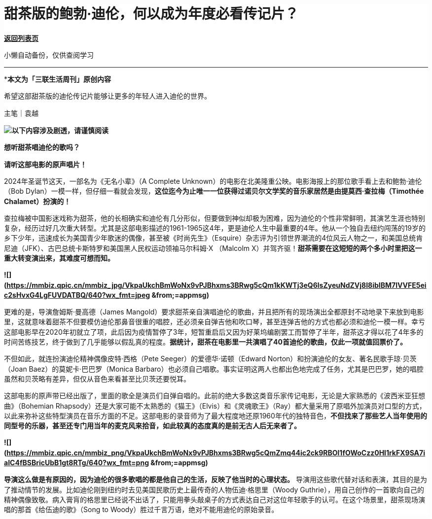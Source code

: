 # 甜茶版的鲍勃·迪伦，何以成为年度必看传记片？

[**返回列表页**](/gzh/三联生活周刊)

小懒自动备份，仅供查阅学习

****

***本文为「三联生活周刊」原创内容**

  
  
希望这部甜茶版的迪伦传记片能够让更多的年轻人进入迪伦的世界。  
  

主笔｜袁越

![](https://mmbiz.qpic.cn/mmbiz_gif/c2Sib3Mp7pOMqvBBeG4xs0c7h8WicXVDv2WkgY00vlHsVlj8kWcT6ovT0rZRHpUH95on1H73zrSghL02Ta3L3PSQ/640?wx_fmt=gif&wxfrom;=5&wx;_lazy=1&tp;=wxpic)**以下内容涉及剧透，请谨慎阅读**

**想听甜茶唱迪伦的歌吗？**

**请听这部电影的原声唱片！**

2024年圣诞节这天，一部名为《无名小辈》（A Complete Unknown）的电影在北美隆重公映。电影海报上的那位歌手看上去和鲍勃·迪伦（Bob
Dylan）一模一样，但仔细一看就会发现，**这位迄今为止唯一一位获得过诺贝尔文学奖的音乐家居然是由提莫西·查拉梅（Timothée
Chalamet）扮演的！**

查拉梅被中国影迷戏称为甜茶，他的长相确实和迪伦有几分形似，但要做到神似却极为困难，因为迪伦的个性非常鲜明，其演艺生涯也特别复杂，经历过好几次重大转型。尤其是这部电影描述的1961-1965这4年，更是迪伦人生中最重要的4年。他从一个独自去纽约闯荡的19岁的乡下少年，迅速成长为美国青少年歌迷的偶像，甚至被《时尚先生》（Esquire）杂志评为引领世界潮流的4位风云人物之一，和美国总统肯尼迪（JFK）、古巴总统卡斯特罗和美国黑人民权运动领袖马尔科姆·X
（Malcolm X）并驾齐驱！**甜茶需要在这短短的两个多小时里把这一重大转变演出来，其难度可想而知。**

**![](https://mmbiz.qpic.cn/mmbiz_jpg/VkpaUkchBmWoNx9vPJBhxms3BRwg5cQm1kKWTj3eQ6lsZyeuNdZVj8I8ibIBM7lVVFE5eic2sHvxG4LgFUVDATBQ/640?wx_fmt=jpeg
&from;=appmsg)**

更难的是，导演詹姆斯·曼高德（James
Mangold）要求甜茶亲自演唱迪伦的歌曲，并且把所有的现场演出全都原封不动地录下来放到电影里，这就意味着甜茶不但要模仿迪伦那鼻音很重的唱腔，还必须亲自弹吉他和吹口琴，甚至连弹吉他的方式也都必须和迪伦一模一样。幸亏这部电影早在2020年初就立了项，此后因为疫情暂停了3年，短暂重启后又因为好莱坞编剧罢工而暂停了半年，甜茶这才得以花了4年多的时间苦练技艺，终于做到了几乎能够以假乱真的程度。**据统计，甜茶在电影里一共演唱了40首迪伦的歌曲，仅此一项就值回票价了。**

不但如此，就连扮演迪伦精神偶像皮特·西格（Pete Seeger）的爱德华·诺顿（Edward Norton）和扮演迪伦的女友、著名民歌手琼·贝茨（Joan
Baez）的莫妮卡·巴巴罗（Monica
Barbaro）也必须自己唱歌。事实证明这两人也都出色地完成了任务，尤其是巴巴罗，她的唱腔虽然和贝茨略有差异，但仅从音色来看甚至比贝茨还要悦耳。

这部电影的原声带已经出版了，里面的歌全是演员们自弹自唱的。此前的绝大多数这类音乐家传记电影，无论是大家熟悉的《波西米亚狂想曲》（Bohemian
Rhapsody）还是大家可能不太熟悉的《猫王》（Elvis）和《灵魂歌王》（Ray）都大量采用了原唱外加演员对口型的方式，以此来弥补这些特型演员在音乐方面的不足。这部电影的录音师为了最大程度地还原1960年代的独特音色，**不但找来了那些艺人当年使用的同型号的乐器，甚至还专门用当年的麦克风来拾音，如此较真的态度真的是前无古人后无来者了。**

**![](https://mmbiz.qpic.cn/mmbiz_png/VkpaUkchBmWoNx9vPJBhxms3BRwg5cQmZmq44ic2ck9RBOl1fOWoCzz0Hl1rkFX9SA7iaIC4fBSBricUbB1gt8RTg/640?wx_fmt=png
&from;=appmsg)**

**导演这么做是有原因的，因为迪伦的很多歌唱的都是他自己的生活，反映了他当时的心理状态。**
导演用这些歌代替对话和表演，其目的是为了推动情节的发展。比如迪伦刚到纽约时去见美国民歌历史上最传奇的人物伍迪·格思里（Woody
Guthrie），用自己创作的一首歌向自己的精神偶像致敬。病入膏肓的格思里已经说不出话了，只能用拳头敲桌子的方式表达自己对这位年轻歌手的认可。在这个场景里，甜茶现场演唱的那首《给伍迪的歌》（Song
to Woody）胜过千言万语，绝对不能用迪伦的原始录音。
